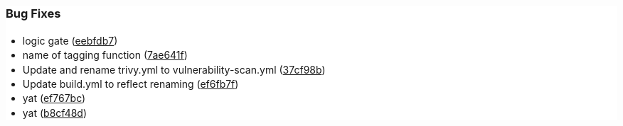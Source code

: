 
### Bug Fixes

* logic gate ([eebfdb7](https://github.com/OmegaSquad82/bluebuilds/commit/eebfdb758915dcbe1e9f1863e96e8c1773753451))
* name of tagging function ([7ae641f](https://github.com/OmegaSquad82/bluebuilds/commit/7ae641f00e96c3b59c8983e0ad52ffeeabd199a3))
* Update and rename trivy.yml to vulnerability-scan.yml ([37cf98b](https://github.com/OmegaSquad82/bluebuilds/commit/37cf98bc31d7cb06c8e362b18d8a47659ef1e7f2))
* Update build.yml to reflect renaming ([ef6fb7f](https://github.com/OmegaSquad82/bluebuilds/commit/ef6fb7f4cff5204c6d5c4221f52d0fe085705ca7))
* yat ([ef767bc](https://github.com/OmegaSquad82/bluebuilds/commit/ef767bcb60b2274022856e23d16bf90452e464ac))
* yat ([b8cf48d](https://github.com/OmegaSquad82/bluebuilds/commit/b8cf48dc9e6b5f91d0038e705de9a0a15773efad))
